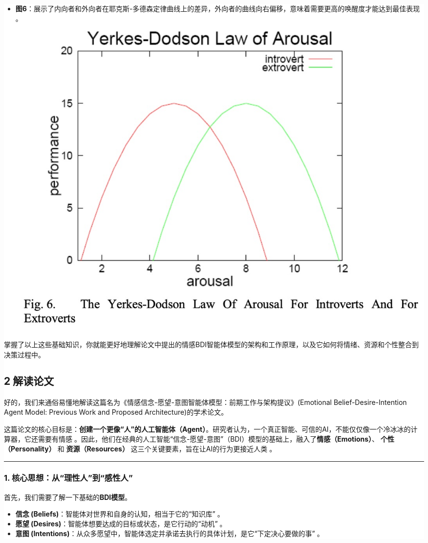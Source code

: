 * **图6**：展示了内向者和外向者在耶克斯-多德森定律曲线上的差异，外向者的曲线向右偏移，意味着需要更高的唤醒度才能达到最佳表现 。 ![pic](20250802_07_pic_004.jpg)  

掌握了以上这些基础知识，你就能更好地理解论文中提出的情感BDI智能体模型的架构和工作原理，以及它如何将情绪、资源和个性整合到决策过程中。
  
## 2 解读论文 
  
好的，我们来通俗易懂地解读这篇名为《情感信念-愿望-意图智能体模型：前期工作与架构提议》(Emotional Belief-Desire-Intention Agent Model: Previous Work and Proposed Architecture)的学术论文。

这篇论文的核心目标是：**创建一个更像“人”的人工智能体（Agent）**。研究者认为，一个真正智能、可信的AI，不能仅仅像一个冷冰冰的计算器，它还需要有情感 。因此，他们在经典的人工智能“信念-愿望-意图”（BDI）模型的基础上，融入了**情感（Emotions）**、 **个性（Personality）** 和 **资源（Resources）** 这三个关键要素，旨在让AI的行为更接近人类 。

-----

### 1\. 核心思想：从“理性人”到“感性人”

首先，我们需要了解一下基础的**BDI模型**。

  * **信念 (Beliefs)**：智能体对世界和自身的认知，相当于它的“知识库” 。
  * **愿望 (Desires)**：智能体想要达成的目标或状态，是它行动的“动机” 。
  * **意图 (Intentions)**：从众多愿望中，智能体选定并承诺去执行的具体计划，是它“下定决心要做的事” 。
